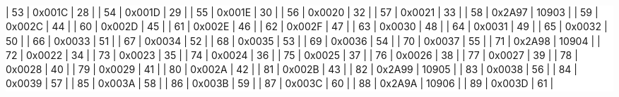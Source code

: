 |      53 | 0x001C      |          28 |
|      54 | 0x001D      |          29 |
|      55 | 0x001E      |          30 |
|      56 | 0x0020      |          32 |
|      57 | 0x0021      |          33 |
|      58 | 0x2A97      |       10903 |
|      59 | 0x002C      |          44 |
|      60 | 0x002D      |          45 |
|      61 | 0x002E      |          46 |
|      62 | 0x002F      |          47 |
|      63 | 0x0030      |          48 |
|      64 | 0x0031      |          49 |
|      65 | 0x0032      |          50 |
|      66 | 0x0033      |          51 |
|      67 | 0x0034      |          52 |
|      68 | 0x0035      |          53 |
|      69 | 0x0036      |          54 |
|      70 | 0x0037      |          55 |
|      71 | 0x2A98      |       10904 |
|      72 | 0x0022      |          34 |
|      73 | 0x0023      |          35 |
|      74 | 0x0024      |          36 |
|      75 | 0x0025      |          37 |
|      76 | 0x0026      |          38 |
|      77 | 0x0027      |          39 |
|      78 | 0x0028      |          40 |
|      79 | 0x0029      |          41 |
|      80 | 0x002A      |          42 |
|      81 | 0x002B      |          43 |
|      82 | 0x2A99      |       10905 |
|      83 | 0x0038      |          56 |
|      84 | 0x0039      |          57 |
|      85 | 0x003A      |          58 |
|      86 | 0x003B      |          59 |
|      87 | 0x003C      |          60 |
|      88 | 0x2A9A      |       10906 |
|      89 | 0x003D      |          61 |